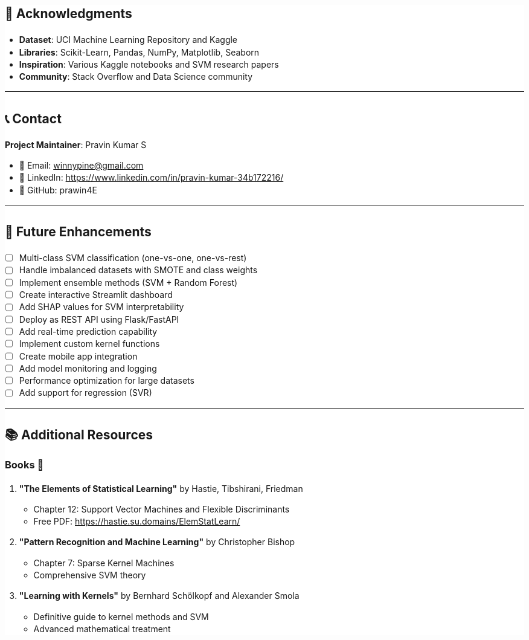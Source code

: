 
## 🙏 Acknowledgments

- **Dataset**: UCI Machine Learning Repository and Kaggle
- **Libraries**: Scikit-Learn, Pandas, NumPy, Matplotlib, Seaborn
- **Inspiration**: Various Kaggle notebooks and SVM research papers
- **Community**: Stack Overflow and Data Science community

---

## 📞 Contact

**Project Maintainer**: Pravin Kumar S

- 📧 Email: winnypine@gmail.com
- 💼 LinkedIn: https://www.linkedin.com/in/pravin-kumar-34b172216/
- 🐙 GitHub: prawin4E

---

## 🔮 Future Enhancements

- [ ] Multi-class SVM classification (one-vs-one, one-vs-rest)
- [ ] Handle imbalanced datasets with SMOTE and class weights
- [ ] Implement ensemble methods (SVM + Random Forest)
- [ ] Create interactive Streamlit dashboard
- [ ] Add SHAP values for SVM interpretability
- [ ] Deploy as REST API using Flask/FastAPI
- [ ] Add real-time prediction capability
- [ ] Implement custom kernel functions
- [ ] Create mobile app integration
- [ ] Add model monitoring and logging
- [ ] Performance optimization for large datasets
- [ ] Add support for regression (SVR)

---

## 📚 Additional Resources

### Books 📖
1. **"The Elements of Statistical Learning"** by Hastie, Tibshirani, Friedman
   - Chapter 12: Support Vector Machines and Flexible Discriminants
   - Free PDF: https://hastie.su.domains/ElemStatLearn/

2. **"Pattern Recognition and Machine Learning"** by Christopher Bishop
   - Chapter 7: Sparse Kernel Machines
   - Comprehensive SVM theory

3. **"Learning with Kernels"** by Bernhard Schölkopf and Alexander Smola
   - Definitive guide to kernel methods and SVM
   - Advanced mathematical treatment
